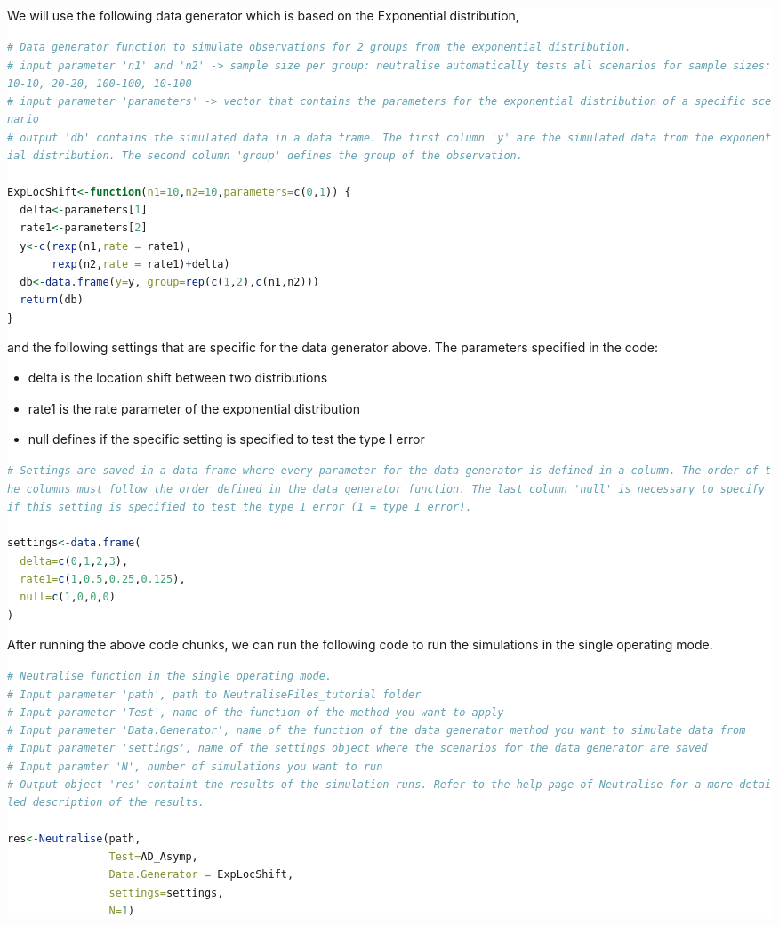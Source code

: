 We will use the following data generator which is based on the
Exponential distribution,

``` r
# Data generator function to simulate observations for 2 groups from the exponential distribution. 
# input parameter 'n1' and 'n2' -> sample size per group: neutralise automatically tests all scenarios for sample sizes: 10-10, 20-20, 100-100, 10-100 
# input parameter 'parameters' -> vector that contains the parameters for the exponential distribution of a specific scenario
# output 'db' contains the simulated data in a data frame. The first column 'y' are the simulated data from the exponential distribution. The second column 'group' defines the group of the observation. 

ExpLocShift<-function(n1=10,n2=10,parameters=c(0,1)) {
  delta<-parameters[1]
  rate1<-parameters[2]
  y<-c(rexp(n1,rate = rate1),
       rexp(n2,rate = rate1)+delta)
  db<-data.frame(y=y, group=rep(c(1,2),c(n1,n2)))
  return(db)
}
```

and the following settings that are specific for the data generator
above. The parameters specified in the code:

- delta is the location shift between two distributions

- rate1 is the rate parameter of the exponential distribution

- null defines if the specific setting is specified to test the type I
  error

``` r
# Settings are saved in a data frame where every parameter for the data generator is defined in a column. The order of the columns must follow the order defined in the data generator function. The last column 'null' is necessary to specify if this setting is specified to test the type I error (1 = type I error).

settings<-data.frame(
  delta=c(0,1,2,3),
  rate1=c(1,0.5,0.25,0.125),
  null=c(1,0,0,0)
)
```

After running the above code chunks, we can run the following code to
run the simulations in the single operating mode.

``` r
# Neutralise function in the single operating mode. 
# Input parameter 'path', path to NeutraliseFiles_tutorial folder
# Input parameter 'Test', name of the function of the method you want to apply
# Input parameter 'Data.Generator', name of the function of the data generator method you want to simulate data from
# Input parameter 'settings', name of the settings object where the scenarios for the data generator are saved
# Input paramter 'N', number of simulations you want to run
# Output object 'res' containt the results of the simulation runs. Refer to the help page of Neutralise for a more detailed description of the results. 

res<-Neutralise(path,
                Test=AD_Asymp,
                Data.Generator = ExpLocShift,
                settings=settings,
                N=1)
```
